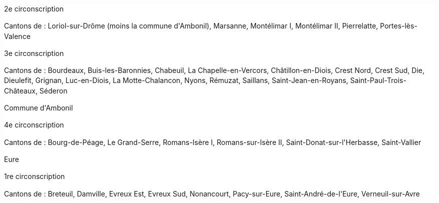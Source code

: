2e circonscription

</td>
      <td width="388">

Cantons de : Loriol-sur-Drôme (moins la commune d'Ambonil), Marsanne, Montélimar I, Montélimar II, Pierrelatte, Portes-lès-
Valence

</td>
    </tr>
    <tr>
      <td width="217">

3e circonscription

</td>
      <td width="388">

Cantons de : Bourdeaux, Buis-les-Baronnies, Chabeuil, La Chapelle-en-Vercors, Châtillon-en-Diois, Crest Nord, Crest Sud, Die,
Dieulefit, Grignan, Luc-en-Diois, La Motte-Chalancon, Nyons, Rémuzat, Saillans, Saint-Jean-en-Royans, Saint-Paul-Trois-
Châteaux, Séderon

Commune d'Ambonil

</td>
    </tr>
    <tr>
      <td width="217">

4e circonscription

</td>
      <td width="388">

Cantons de : Bourg-de-Péage, Le Grand-Serre, Romans-Isère I, Romans-sur-Isère II, Saint-Donat-sur-l'Herbasse, Saint-Vallier

</td>
    </tr>
    <tr>
      <td colspan="2" width="605">

Eure

</td>
    </tr>
    <tr>
      <td width="217">

1re circonscription

</td>
      <td width="388">

Cantons de : Breteuil, Damville, Evreux Est, Evreux Sud, Nonancourt, Pacy-sur-Eure, Saint-André-de-l'Eure, Verneuil-sur-Avre
